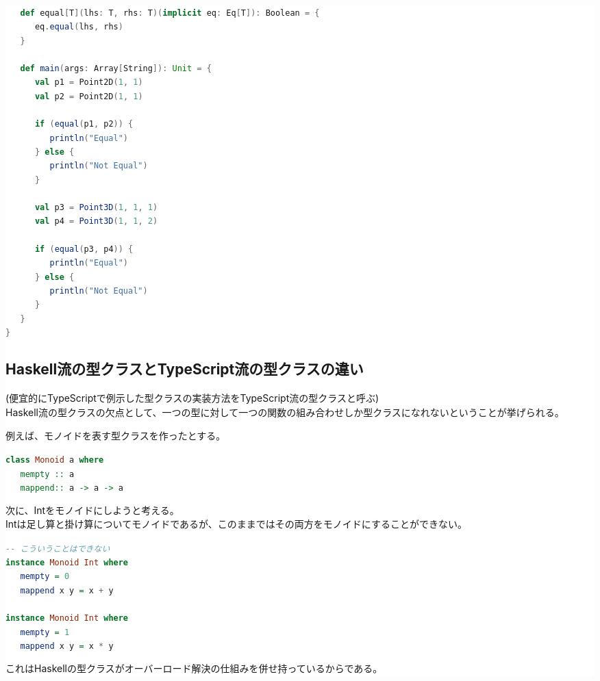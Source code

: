 ```scala
   def equal[T](lhs: T, rhs: T)(implicit eq: Eq[T]): Boolean = {
      eq.equal(lhs, rhs)
   }

   def main(args: Array[String]): Unit = {
      val p1 = Point2D(1, 1)
      val p2 = Point2D(1, 1)

      if (equal(p1, p2)) {
         println("Equal")
      } else {
         println("Not Equal")
      }

      val p3 = Point3D(1, 1, 1)
      val p4 = Point3D(1, 1, 2)

      if (equal(p3, p4)) {
         println("Equal")
      } else {
         println("Not Equal")
      }
   }
}
```

## Haskell流の型クラスとTypeScript流の型クラスの違い
(便宜的にTypeScriptで例示した型クラスの実装方法をTypeScript流の型クラスと呼ぶ)  
Haskell流の型クラスの欠点として、一つの型に対して一つの関数の組み合わせしか型クラスになれないということが挙げられる。  
  
例えば、モノイドを表す型クラスを作ったとする。

```haskell
class Monoid a where
   mempty :: a
   mappend:: a -> a -> a
```

次に、Intをモノイドにしようと考える。  
Intは足し算と掛け算についてモノイドであるが、このままではその両方をモノイドにすることができない。

```haskell
-- こういうことはできない
instance Monoid Int where
   mempty = 0
   mappend x y = x + y

instance Monoid Int where
   mempty = 1
   mappend x y = x * y
```

これはHaskellの型クラスがオーバーロード解決の仕組みを併せ持っているからである。  

